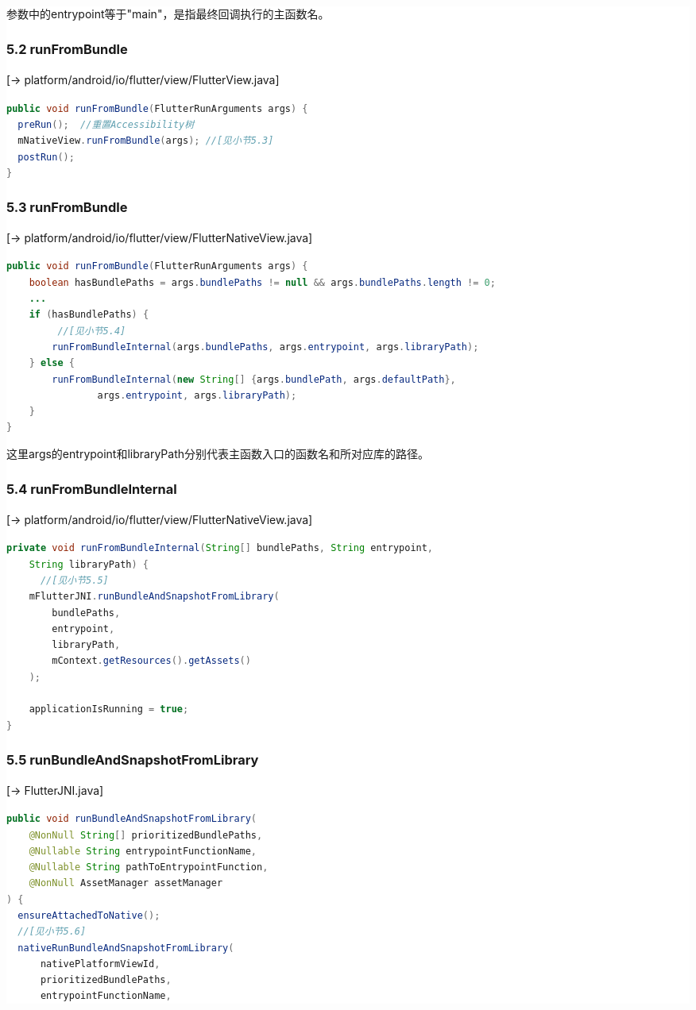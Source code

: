 参数中的entrypoint等于"main"，是指最终回调执行的主函数名。

### 5.2  runFromBundle
[-> platform/android/io/flutter/view/FlutterView.java]

```Java
public void runFromBundle(FlutterRunArguments args) {
  preRun();  //重置Accessibility树
  mNativeView.runFromBundle(args); //[见小节5.3]
  postRun();
}
```

### 5.3 runFromBundle
[-> platform/android/io/flutter/view/FlutterNativeView.java]

```Java
public void runFromBundle(FlutterRunArguments args) {
    boolean hasBundlePaths = args.bundlePaths != null && args.bundlePaths.length != 0;
    ...
    if (hasBundlePaths) {
         //[见小节5.4]
        runFromBundleInternal(args.bundlePaths, args.entrypoint, args.libraryPath);
    } else {
        runFromBundleInternal(new String[] {args.bundlePath, args.defaultPath},
                args.entrypoint, args.libraryPath);
    }
}
```

这里args的entrypoint和libraryPath分别代表主函数入口的函数名和所对应库的路径。

### 5.4 runFromBundleInternal
[-> platform/android/io/flutter/view/FlutterNativeView.java]

```Java
private void runFromBundleInternal(String[] bundlePaths, String entrypoint,
    String libraryPath) {
      //[见小节5.5]
    mFlutterJNI.runBundleAndSnapshotFromLibrary(
        bundlePaths,
        entrypoint,
        libraryPath,
        mContext.getResources().getAssets()
    );

    applicationIsRunning = true;
}
```

### 5.5 runBundleAndSnapshotFromLibrary
[-> FlutterJNI.java]

```Java
public void runBundleAndSnapshotFromLibrary(
    @NonNull String[] prioritizedBundlePaths,
    @Nullable String entrypointFunctionName,
    @Nullable String pathToEntrypointFunction,
    @NonNull AssetManager assetManager
) {
  ensureAttachedToNative();
  //[见小节5.6]
  nativeRunBundleAndSnapshotFromLibrary(
      nativePlatformViewId,
      prioritizedBundlePaths,
      entrypointFunctionName,
```